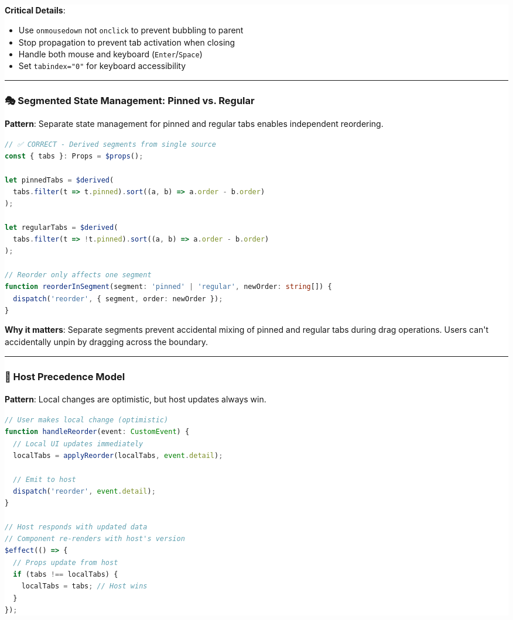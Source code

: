 **Critical Details**:
- Use `onmousedown` not `onclick` to prevent bubbling to parent
- Stop propagation to prevent tab activation when closing
- Handle both mouse and keyboard (`Enter`/`Space`)
- Set `tabindex="0"` for keyboard accessibility

---

### 🎭 Segmented State Management: Pinned vs. Regular

**Pattern**: Separate state management for pinned and regular tabs enables independent reordering.

```typescript
// ✅ CORRECT - Derived segments from single source
const { tabs }: Props = $props();

let pinnedTabs = $derived(
  tabs.filter(t => t.pinned).sort((a, b) => a.order - b.order)
);

let regularTabs = $derived(
  tabs.filter(t => !t.pinned).sort((a, b) => a.order - b.order)
);

// Reorder only affects one segment
function reorderInSegment(segment: 'pinned' | 'regular', newOrder: string[]) {
  dispatch('reorder', { segment, order: newOrder });
}
```

**Why it matters**: Separate segments prevent accidental mixing of pinned and regular tabs during drag operations. Users can't accidentally unpin by dragging across the boundary.

---

### 🔄 Host Precedence Model

**Pattern**: Local changes are optimistic, but host updates always win.

```typescript
// User makes local change (optimistic)
function handleReorder(event: CustomEvent) {
  // Local UI updates immediately
  localTabs = applyReorder(localTabs, event.detail);
  
  // Emit to host
  dispatch('reorder', event.detail);
}

// Host responds with updated data
// Component re-renders with host's version
$effect(() => {
  // Props update from host
  if (tabs !== localTabs) {
    localTabs = tabs; // Host wins
  }
});
```

